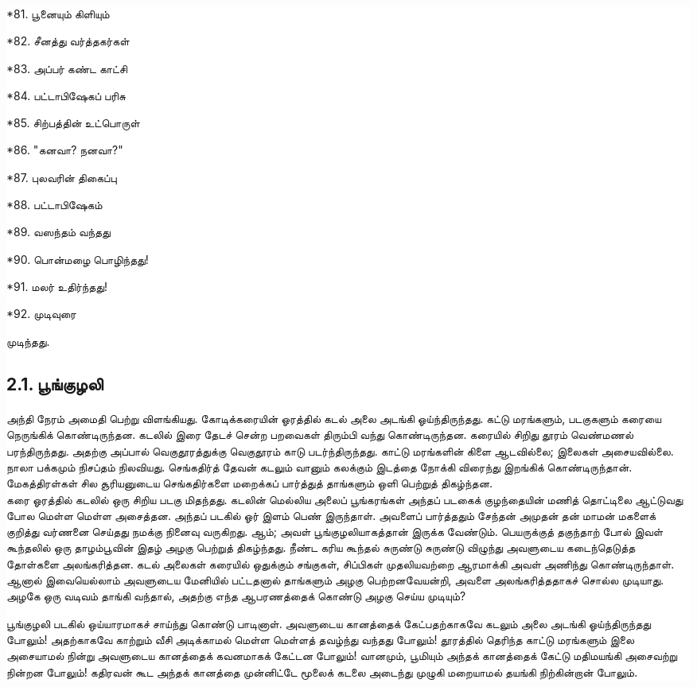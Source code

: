  *81\. பூனையும் கிளியும்

 *82\. சீனத்து வர்த்தகர்கள்

 *83\. அப்பர் கண்ட காட்சி

 *84\. பட்டாபிஷேகப் பரிசு

 *85\. சிற்பத்தின் உட்பொருள்

 *86\. "கனவா? நனவா?"

 *87\. புலவரின் திகைப்பு

 *88\. பட்டாபிஷேகம்

 *89\. வஸந்தம் வந்தது

 *90\. பொன்மழை பொழிந்தது!

 *91\. மலர் உதிர்ந்தது!

 *92\. முடிவுரை

>>

முடிந்தது.

## 2.1. பூங்குழலி

அந்தி நேரம் அமைதி பெற்று விளங்கியது. கோடிக்கரையின் ஓரத்தில் கடல் அலை அடங்கி
ஓய்ந்திருந்தது. கட்டு மரங்களும், படகுகளும் கரையை நெருங்கிக் கொண்டிருந்தன.
கடலில் இரை தேடச் சென்ற பறவைகள் திரும்பி வந்து கொண்டிருந்தன. கரையில் சிறிது
தூரம் வெண்மணல் பரந்திருந்தது. அதற்கு அப்பால் வெகுதூரத்துக்கு வெகுதூரம் காடு
படர்ந்திருந்தது. காட்டு மரங்களின் கிளை ஆடவில்லை; இலைகள் அசையவில்லை. நாலா
பக்கமும் நிசப்தம் நிலவியது. செங்கதிர்த் தேவன் கடலும் வானும் கலக்கும் இடத்தை
நோக்கி விரைந்து இறங்கிக் கொண்டிருந்தான். மேகத்திரள்கள் சில சூரியனுடைய
செங்கதிர்களை மறைக்கப் பார்த்துத் தாங்களும் ஒளி பெற்றுத் திகழ்ந்தன.  
கரை ஓரத்தில் கடலில் ஒரு சிறிய படகு மிதந்தது. கடலின் மெல்லிய அலைப் பூங்கரங்கள்
அந்தப் படகைக் குழந்தையின் மணித் தொட்டிலை ஆட்டுவது போல மெள்ள மெள்ள அசைத்தன.
அந்தப் படகில் ஓர் இளம் பெண் இருந்தாள். அவளைப் பார்த்ததும் சேந்தன் அமுதன் தன்
மாமன் மகளைக் குறித்து வர்ணனை செய்தது நமக்கு நினைவு வருகிறது. ஆம்; அவள்
பூங்குழலியாகத்தான் இருக்க வேண்டும். பெயருக்குத் தகுந்தாற் போல் இவள் கூந்தலில்
ஒரு தாழம்பூவின் இதழ் அழகு பெற்றுத் திகழ்ந்தது. நீண்ட கரிய கூந்தல் சுருண்டு
சுருண்டு விழுந்து அவளுடைய கடைந்தெடுத்த தோள்களை அலங்கரித்தன. கடல் அலைகள்
கரையில் ஒதுக்கும் சங்குகள், சிப்பிகள் முதலியவற்றை ஆரமாக்கி அவள் அணிந்து
கொண்டிருந்தாள். ஆனால் இவையெல்லாம் அவளுடைய மேனியில் பட்டதனால் தாங்களும் அழகு
பெற்றனவேயன்றி, அவளை அலங்கரித்ததாகச் சொல்ல முடியாது. அழகே ஒரு வடிவம் தாங்கி
வந்தால், அதற்கு எந்த ஆபரணத்தைக் கொண்டு அழகு செய்ய முடியும்?  

பூங்குழலி படகில் ஒய்யாரமாகச் சாய்ந்து கொண்டு பாடினாள். அவளுடைய கானத்தைக்
கேட்பதற்காகவே கடலும் அலை அடங்கி ஓய்ந்திருந்தது போலும்! அதற்காகவே காற்றும் வீசி
அடிக்காமல் மெள்ள மெள்ளத் தவழ்ந்து வந்தது போலும்! தூரத்தில் தெரிந்த காட்டு
மரங்களும் இலை அசையாமல் நின்று அவளுடைய கானத்தைக் கவனமாகக் கேட்டன போலும்!
வானமும், பூமியும் அந்தக் கானத்தைக் கேட்டு மதிமயங்கி அசைவற்று நின்றன போலும்!
கதிரவன் கூட அந்தக் கானத்தை முன்னிட்டே மூலைக் கடலை அடைந்து முழுகி மறையாமல்
தயங்கி நிற்கின்றான் போலும்.  
